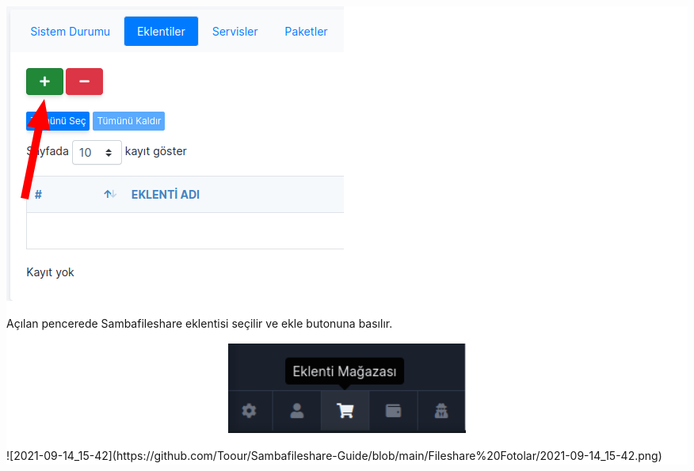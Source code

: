 ![2021-09-14_15-41](https://github.com/Toour/Sambafileshare-Guide/blob/main/Fileshare%20Fotolar/2021-09-14_15-41.png)
<br>

Açılan pencerede Sambafileshare eklentisi seçilir ve ekle butonuna basılır.<br>

<p align="center">
<img src="https://github.com/Toour/Sambafileshare-Guide/blob/main/Fileshare%20Fotolar/2021-09-14_15-25.png" width=300>      
</p>
![2021-09-14_15-42](https://github.com/Toour/Sambafileshare-Guide/blob/main/Fileshare%20Fotolar/2021-09-14_15-42.png)
<br>
